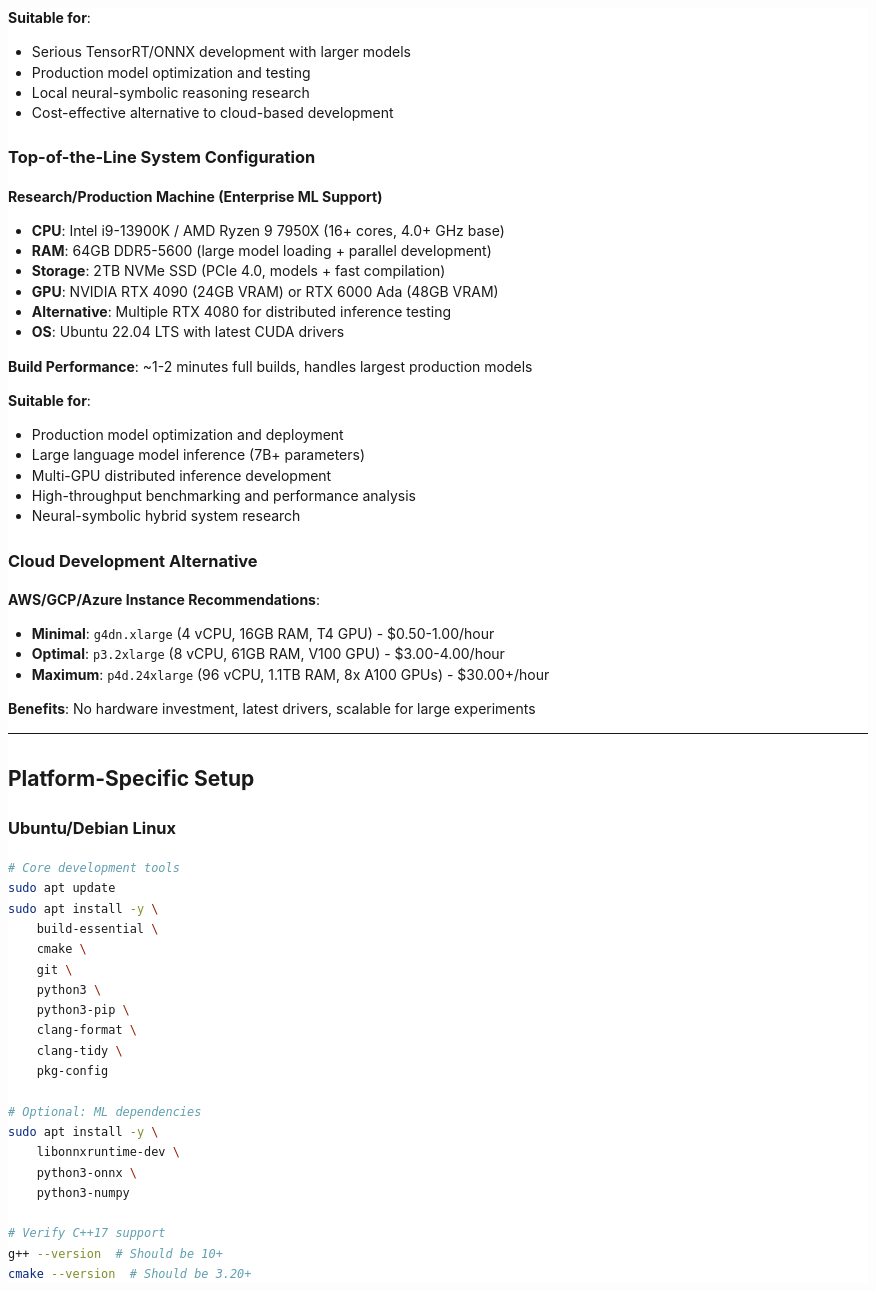 **Suitable for**:
- Serious TensorRT/ONNX development with larger models
- Production model optimization and testing
- Local neural-symbolic reasoning research
- Cost-effective alternative to cloud-based development

### Top-of-the-Line System Configuration

**Research/Production Machine (Enterprise ML Support)**
- **CPU**: Intel i9-13900K / AMD Ryzen 9 7950X (16+ cores, 4.0+ GHz base)
- **RAM**: 64GB DDR5-5600 (large model loading + parallel development)
- **Storage**: 2TB NVMe SSD (PCIe 4.0, models + fast compilation)
- **GPU**: NVIDIA RTX 4090 (24GB VRAM) or RTX 6000 Ada (48GB VRAM)
- **Alternative**: Multiple RTX 4080 for distributed inference testing
- **OS**: Ubuntu 22.04 LTS with latest CUDA drivers

**Build Performance**: ~1-2 minutes full builds, handles largest production models

**Suitable for**:
- Production model optimization and deployment
- Large language model inference (7B+ parameters)
- Multi-GPU distributed inference development
- High-throughput benchmarking and performance analysis
- Neural-symbolic hybrid system research

### Cloud Development Alternative

**AWS/GCP/Azure Instance Recommendations**:
- **Minimal**: `g4dn.xlarge` (4 vCPU, 16GB RAM, T4 GPU) - $0.50-1.00/hour
- **Optimal**: `p3.2xlarge` (8 vCPU, 61GB RAM, V100 GPU) - $3.00-4.00/hour
- **Maximum**: `p4d.24xlarge` (96 vCPU, 1.1TB RAM, 8x A100 GPUs) - $30.00+/hour

**Benefits**: No hardware investment, latest drivers, scalable for large experiments

---

## Platform-Specific Setup

### Ubuntu/Debian Linux

```bash
# Core development tools
sudo apt update
sudo apt install -y \
    build-essential \
    cmake \
    git \
    python3 \
    python3-pip \
    clang-format \
    clang-tidy \
    pkg-config

# Optional: ML dependencies
sudo apt install -y \
    libonnxruntime-dev \
    python3-onnx \
    python3-numpy

# Verify C++17 support
g++ --version  # Should be 10+
cmake --version  # Should be 3.20+
```
